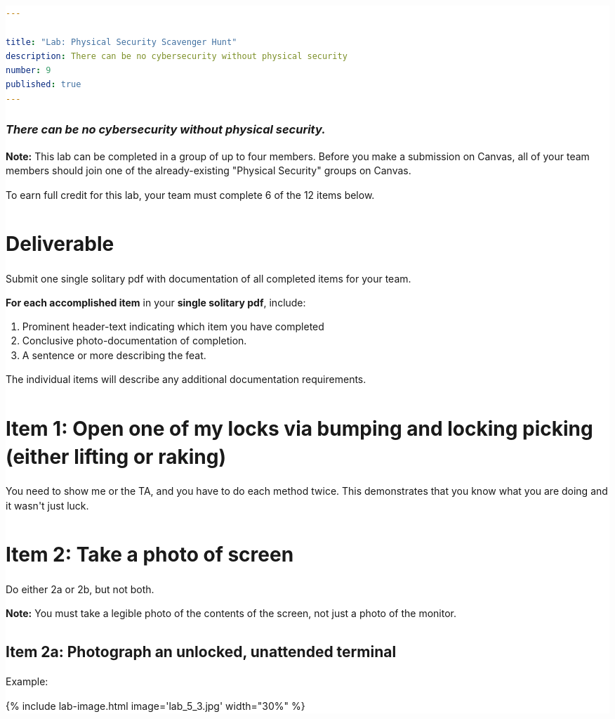 ```yaml
---

title: "Lab: Physical Security Scavenger Hunt"
description: There can be no cybersecurity without physical security
number: 9
published: true
---
```


<h3><em>There can be no cybersecurity without physical security.</em></h3>

**Note:** This lab can be completed in a group of up to four members. Before you make a submission on Canvas, all of your team members should join one of the <span class='label label-danger'>already-existing</span> "Physical Security" groups on Canvas.

To earn full credit for this lab, your team must complete 6 of the 12 items below.

# Deliverable

Submit <span class='label label-info'>one single solitary pdf <i class='fa fa-exclamation-triangle'></i></span> with documentation of <span class='label label-info'>all <i class='fa fa-bullhorn'></i></span> completed items for your team.

**For each accomplished item** in your **single solitary pdf**, include:
1. Prominent header-text indicating which item you have completed
2. Conclusive photo-documentation of completion.
3. A sentence or more describing the feat.

The individual items will describe any additional documentation requirements.


# Item 1: Open one of my locks via bumping and locking picking (either lifting or raking)

You need to show me or the TA, and you have to do each method twice. This demonstrates that you know what you are doing and it wasn't just luck.


# Item 2: Take a photo of screen

Do either 2a or 2b, but not both.

**Note:** You must take a legible photo of the contents of the screen, not just a photo of the monitor.

## Item 2a: Photograph an unlocked, unattended terminal

Example:


{% include lab-image.html image='lab_5_3.jpg' width="30%" %}


